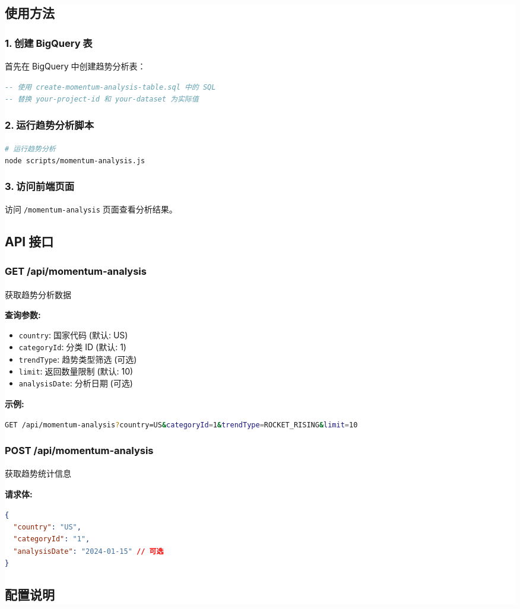 ## 使用方法

### 1. 创建 BigQuery 表

首先在 BigQuery 中创建趋势分析表：

```sql
-- 使用 create-momentum-analysis-table.sql 中的 SQL
-- 替换 your-project-id 和 your-dataset 为实际值
```

### 2. 运行趋势分析脚本

```bash
# 运行趋势分析
node scripts/momentum-analysis.js
```

### 3. 访问前端页面

访问 `/momentum-analysis` 页面查看分析结果。

## API 接口

### GET /api/momentum-analysis

获取趋势分析数据

**查询参数:**
- `country`: 国家代码 (默认: US)
- `categoryId`: 分类 ID (默认: 1)
- `trendType`: 趋势类型筛选 (可选)
- `limit`: 返回数量限制 (默认: 10)
- `analysisDate`: 分析日期 (可选)

**示例:**
```bash
GET /api/momentum-analysis?country=US&categoryId=1&trendType=ROCKET_RISING&limit=10
```

### POST /api/momentum-analysis

获取趋势统计信息

**请求体:**
```json
{
  "country": "US",
  "categoryId": "1",
  "analysisDate": "2024-01-15" // 可选
}
```

## 配置说明
